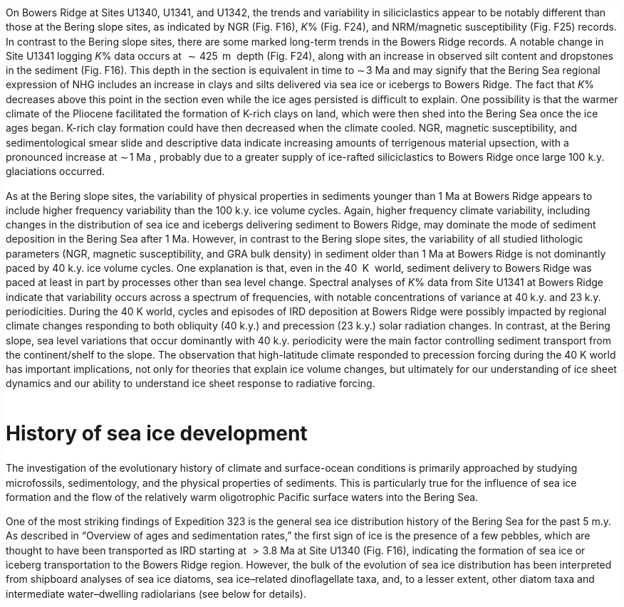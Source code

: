 On Bowers Ridge at Sites U1340, U1341, and U1342, the trends and variability in siliciclastics appear to be notably different than those at the Bering slope sites, as indicated by NGR (Fig. F16), $K\%$ (Fig. F24), and NRM/magnetic susceptibility (Fig. F25) records. In contrast to the Bering slope sites, there are some marked long-term trends in the Bowers Ridge records. A notable change in Site U1341 logging $K\%$ data occurs at ${\sim}425\,\mathrm{~m~}$ depth (Fig. F24), along with an increase in observed silt content and dropstones in the sediment (Fig. F16). This depth in the section is equivalent in time to $\sim\!3\mathrm{~Ma}$ and may signify that the Bering Sea regional expression of NHG includes an increase in clays and silts delivered via sea ice or icebergs to Bowers Ridge. The fact that $K\%$ decreases above this point in the section even while the ice ages persisted is difficult to explain. One possibility is that the warmer climate of the Pliocene facilitated the formation of K-rich clays on land, which were then shed into the Bering Sea once the ice ages began. K-rich clay formation could have then decreased when the climate cooled. NGR, magnetic susceptibility, and sedimentological smear slide and descriptive data indicate increasing amounts of terrigenous material upsection, with a pronounced increase at $\sim\!1\mathrm{~Ma}$ , probably due to a greater supply of ice-rafted siliciclastics to Bowers Ridge once large 100 k.y. glaciations occurred.  

As at the Bering slope sites, the variability of physical properties in sediments younger than 1 Ma at Bowers Ridge appears to include higher frequency variability than the 100 k.y. ice volume cycles. Again, higher  frequency  climate  variability,  including changes in the distribution of sea ice and icebergs delivering sediment to Bowers Ridge, may dominate the mode of sediment deposition in the Bering Sea after 1 Ma. However, in contrast to the Bering slope sites, the variability of all studied lithologic parameters (NGR, magnetic susceptibility, and GRA bulk density) in sediment older than 1 Ma at Bowers Ridge is not dominantly paced by 40 k.y. ice volume cycles. One explanation is that, even in the $40\;\mathrm{~K~}$ world, sediment delivery to Bowers Ridge was paced at least in part by processes other than sea level change. Spectral analyses of $K\%$ data from Site U1341 at Bowers Ridge indicate that variability occurs across a spectrum of frequencies, with notable concentrations of variance at $40\;\mathrm{k.y.}$ and $23\;\mathrm{k.y.}$ periodicities. During the $40~\mathrm{K}$ world, cycles and episodes of IRD deposition at Bowers Ridge were possibly impacted by regional climate changes responding to both obliquity $(40\;\mathrm{k.y.})$ and precession $(23\mathrm{~k.y.})$ solar radiation changes. In contrast, at the Bering slope, sea level variations that occur dominantly with 40 k.y. periodicity were the main factor controlling sediment transport from the continent/shelf to the slope. The observation that high-latitude climate responded to precession forcing during the $40~\mathrm{K}$ world has important implications, not only for theories that explain ice volume changes, but ultimately for our understanding of ice sheet dynamics and our ability to understand ice sheet response to radiative forcing.  

# History of sea ice development  

The investigation of the evolutionary history of climate and surface-ocean conditions is primarily approached by studying microfossils, sedimentology, and the physical properties of sediments. This is particularly true for the influence of sea ice formation and the flow of the relatively warm oligotrophic Pacific surface waters into the Bering Sea.  

One of the most striking findings of Expedition 323 is the general sea ice distribution history of the Bering Sea for the past 5 m.y. As described in “Overview of ages and sedimentation rates,” the first sign of ice is the presence of a few pebbles, which are thought to have been transported as IRD starting at ${>}3.8$ Ma at Site U1340 (Fig. F16), indicating the formation of sea ice or iceberg transportation to the Bowers Ridge region. However, the bulk of the evolution of sea ice distribution has been interpreted from shipboard analyses of sea ice diatoms, sea ice–related dinoflagellate taxa, and, to a lesser extent, other diatom taxa and intermediate water–dwelling radiolarians (see below for details).  

